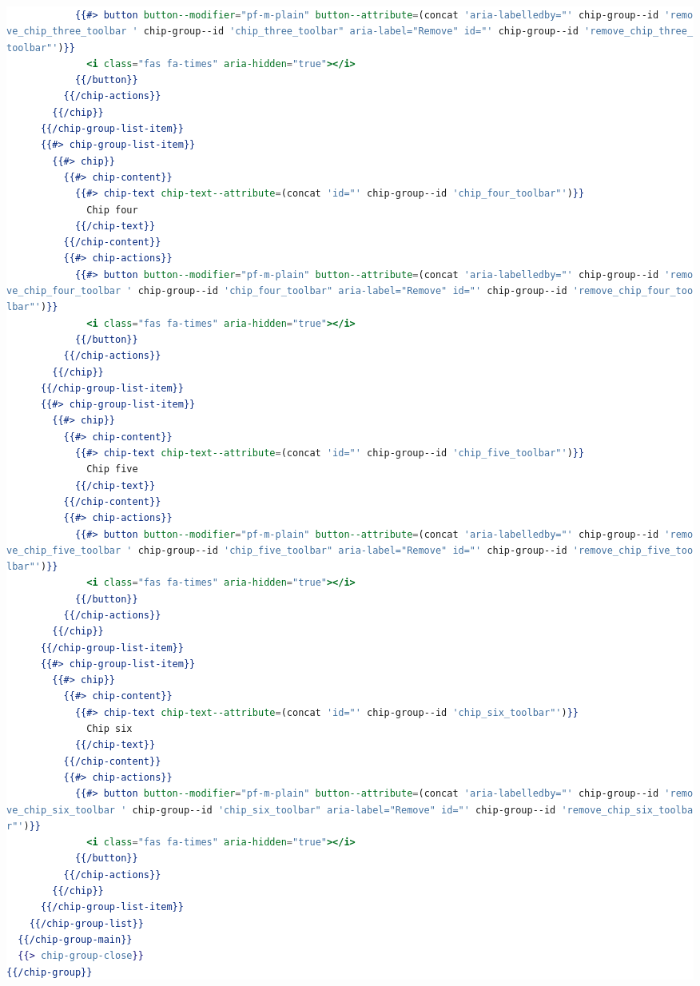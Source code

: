 ```hbs
            {{#> button button--modifier="pf-m-plain" button--attribute=(concat 'aria-labelledby="' chip-group--id 'remove_chip_three_toolbar ' chip-group--id 'chip_three_toolbar" aria-label="Remove" id="' chip-group--id 'remove_chip_three_toolbar"')}}
              <i class="fas fa-times" aria-hidden="true"></i>
            {{/button}}
          {{/chip-actions}}
        {{/chip}}
      {{/chip-group-list-item}}
      {{#> chip-group-list-item}}
        {{#> chip}}
          {{#> chip-content}}
            {{#> chip-text chip-text--attribute=(concat 'id="' chip-group--id 'chip_four_toolbar"')}}
              Chip four
            {{/chip-text}}
          {{/chip-content}}
          {{#> chip-actions}}
            {{#> button button--modifier="pf-m-plain" button--attribute=(concat 'aria-labelledby="' chip-group--id 'remove_chip_four_toolbar ' chip-group--id 'chip_four_toolbar" aria-label="Remove" id="' chip-group--id 'remove_chip_four_toolbar"')}}
              <i class="fas fa-times" aria-hidden="true"></i>
            {{/button}}
          {{/chip-actions}}
        {{/chip}}
      {{/chip-group-list-item}}
      {{#> chip-group-list-item}}
        {{#> chip}}
          {{#> chip-content}}
            {{#> chip-text chip-text--attribute=(concat 'id="' chip-group--id 'chip_five_toolbar"')}}
              Chip five
            {{/chip-text}}
          {{/chip-content}}
          {{#> chip-actions}}
            {{#> button button--modifier="pf-m-plain" button--attribute=(concat 'aria-labelledby="' chip-group--id 'remove_chip_five_toolbar ' chip-group--id 'chip_five_toolbar" aria-label="Remove" id="' chip-group--id 'remove_chip_five_toolbar"')}}
              <i class="fas fa-times" aria-hidden="true"></i>
            {{/button}}
          {{/chip-actions}}
        {{/chip}}
      {{/chip-group-list-item}}
      {{#> chip-group-list-item}}
        {{#> chip}}
          {{#> chip-content}}
            {{#> chip-text chip-text--attribute=(concat 'id="' chip-group--id 'chip_six_toolbar"')}}
              Chip six
            {{/chip-text}}
          {{/chip-content}}
          {{#> chip-actions}}
            {{#> button button--modifier="pf-m-plain" button--attribute=(concat 'aria-labelledby="' chip-group--id 'remove_chip_six_toolbar ' chip-group--id 'chip_six_toolbar" aria-label="Remove" id="' chip-group--id 'remove_chip_six_toolbar"')}}
              <i class="fas fa-times" aria-hidden="true"></i>
            {{/button}}
          {{/chip-actions}}
        {{/chip}}
      {{/chip-group-list-item}}
    {{/chip-group-list}}
  {{/chip-group-main}}
  {{> chip-group-close}}
{{/chip-group}}
```